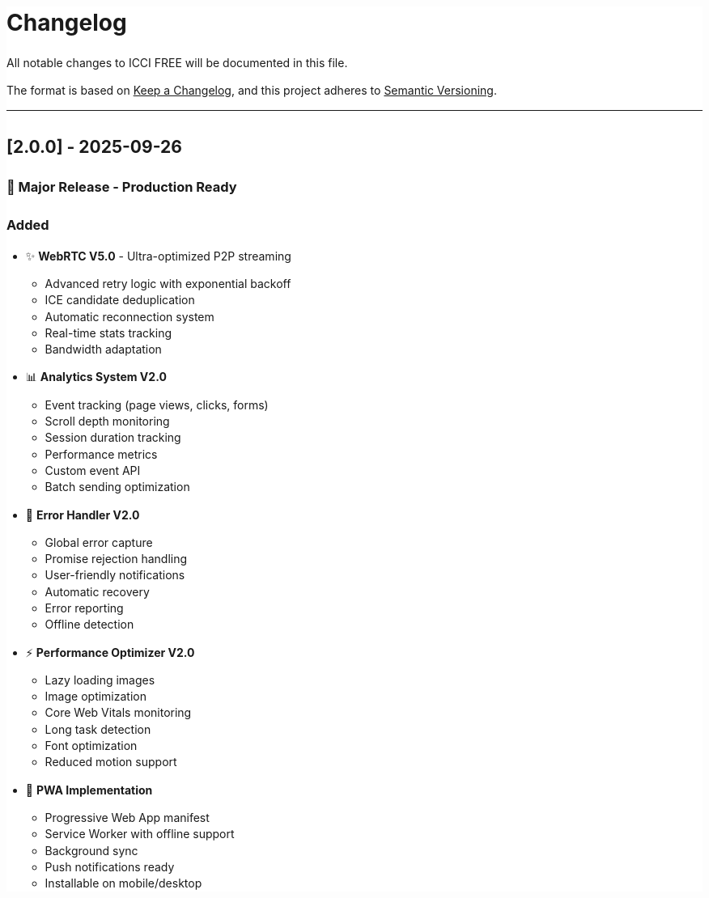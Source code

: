 # Changelog

All notable changes to ICCI FREE will be documented in this file.

The format is based on [Keep a Changelog](https://keepachangelog.com/en/1.0.0/),
and this project adheres to [Semantic Versioning](https://semver.org/spec/v2.0.0.html).

---

## [2.0.0] - 2025-09-26

### 🎉 Major Release - Production Ready

### Added
- ✨ **WebRTC V5.0** - Ultra-optimized P2P streaming
  - Advanced retry logic with exponential backoff
  - ICE candidate deduplication
  - Automatic reconnection system
  - Real-time stats tracking
  - Bandwidth adaptation
  
- 📊 **Analytics System V2.0**
  - Event tracking (page views, clicks, forms)
  - Scroll depth monitoring
  - Session duration tracking
  - Performance metrics
  - Custom event API
  - Batch sending optimization
  
- 🐛 **Error Handler V2.0**
  - Global error capture
  - Promise rejection handling
  - User-friendly notifications
  - Automatic recovery
  - Error reporting
  - Offline detection
  
- ⚡ **Performance Optimizer V2.0**
  - Lazy loading images
  - Image optimization
  - Core Web Vitals monitoring
  - Long task detection
  - Font optimization
  - Reduced motion support
  
- 📱 **PWA Implementation**
  - Progressive Web App manifest
  - Service Worker with offline support
  - Background sync
  - Push notifications ready
  - Installable on mobile/desktop
  